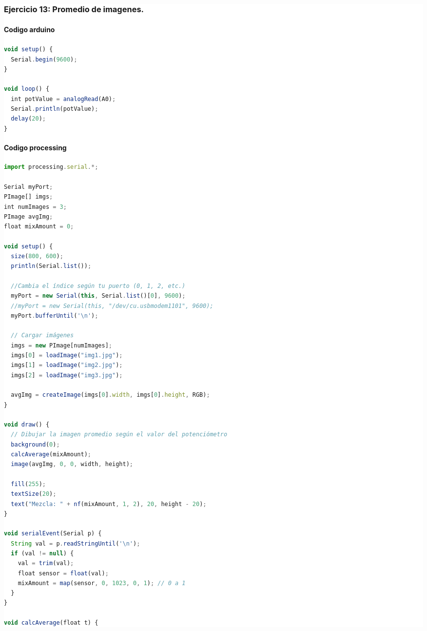 ### Ejercicio 13: Promedio de imagenes.

#### Codigo arduino
```js
void setup() {
  Serial.begin(9600);
}

void loop() {
  int potValue = analogRead(A0);
  Serial.println(potValue);
  delay(20);
}
```

#### Codigo processing
```js
import processing.serial.*;

Serial myPort;
PImage[] imgs;
int numImages = 3;
PImage avgImg;
float mixAmount = 0;

void setup() {
  size(800, 600);
  println(Serial.list());
  
  //Cambia el índice según tu puerto (0, 1, 2, etc.)
  myPort = new Serial(this, Serial.list()[0], 9600);
  //myPort = new Serial(this, "/dev/cu.usbmodem1101", 9600);
  myPort.bufferUntil('\n');

  // Cargar imágenes
  imgs = new PImage[numImages];
  imgs[0] = loadImage("img1.jpg");
  imgs[1] = loadImage("img2.jpg");
  imgs[2] = loadImage("img3.jpg");

  avgImg = createImage(imgs[0].width, imgs[0].height, RGB);
}

void draw() {
  // Dibujar la imagen promedio según el valor del potenciómetro
  background(0);
  calcAverage(mixAmount);
  image(avgImg, 0, 0, width, height);
  
  fill(255);
  textSize(20);
  text("Mezcla: " + nf(mixAmount, 1, 2), 20, height - 20);
}

void serialEvent(Serial p) {
  String val = p.readStringUntil('\n');
  if (val != null) {
    val = trim(val);
    float sensor = float(val);
    mixAmount = map(sensor, 0, 1023, 0, 1); // 0 a 1
  }
}

void calcAverage(float t) {
```